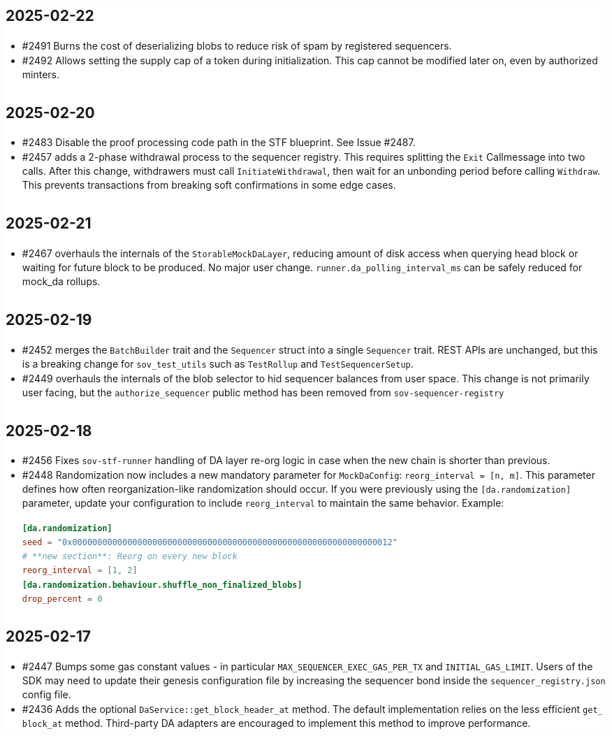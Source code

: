 ## 2025-02-22
- #2491 Burns the cost of deserializing blobs to reduce risk of spam by registered sequencers. 
- #2492 Allows setting the supply cap of a token during initialization. This cap cannot be modified later on, even by authorized minters. 

## 2025-02-20
- #2483 Disable the proof processing code path in the STF blueprint. See Issue #2487.
- #2457 adds a 2-phase withdrawal process to the sequencer registry. This requires splitting the `Exit` Callmessage into two calls. After this change, withdrawers must call `InitiateWithdrawal`, then wait for an unbonding period before calling `Withdraw`. This prevents transactions from breaking soft confirmations in some edge cases.

## 2025-02-21
- #2467 overhauls the internals of the `StorableMockDaLayer`, 
  reducing amount of disk access when querying head block or waiting for future block to be produced. No major user change.
  `runner.da_polling_interval_ms` can be safely reduced for mock_da rollups.
## 2025-02-19

- #2452 merges the `BatchBuilder` trait and the `Sequencer` struct into a single `Sequencer` trait. REST APIs are unchanged, but this is a breaking change for `sov_test_utils` such as `TestRollup` and `TestSequencerSetup`.
- #2449 overhauls the internals of the blob selector to hid sequencer balances from user space. This change is not primarily user facing, but the `authorize_sequencer` public method has been removed from `sov-sequencer-registry`

## 2025-02-18
- #2456 Fixes `sov-stf-runner` handling of DA layer re-org logic in case when the new chain is shorter than previous.
- #2448 Randomization now includes a new mandatory parameter for `MockDaConfig`: `reorg_interval = [n, m]`.
  This parameter defines how often reorganization-like randomization should occur.
  If you were previously using the `[da.randomization]` parameter, update your configuration to include `reorg_interval` to maintain the same behavior. Example:
  ```toml
  [da.randomization]
  seed = "0x0000000000000000000000000000000000000000000000000000000000000012"
  # **new section**: Reorg on every new block  
  reorg_interval = [1, 2]
  [da.randomization.behaviour.shuffle_non_finalized_blobs]
  drop_percent = 0
  ```
## 2025-02-17
- #2447 Bumps some gas constant values - in particular `MAX_SEQUENCER_EXEC_GAS_PER_TX` and `INITIAL_GAS_LIMIT`. Users of the SDK may need to update their genesis configuration file by increasing the sequencer bond inside the `sequencer_registry.json` config file.
- #2436 Adds the optional `DaService::get_block_header_at` method. 
  The default implementation relies on the less efficient `get_block_at` method. 
  Third-party DA adapters are encouraged to implement this method to improve performance.
